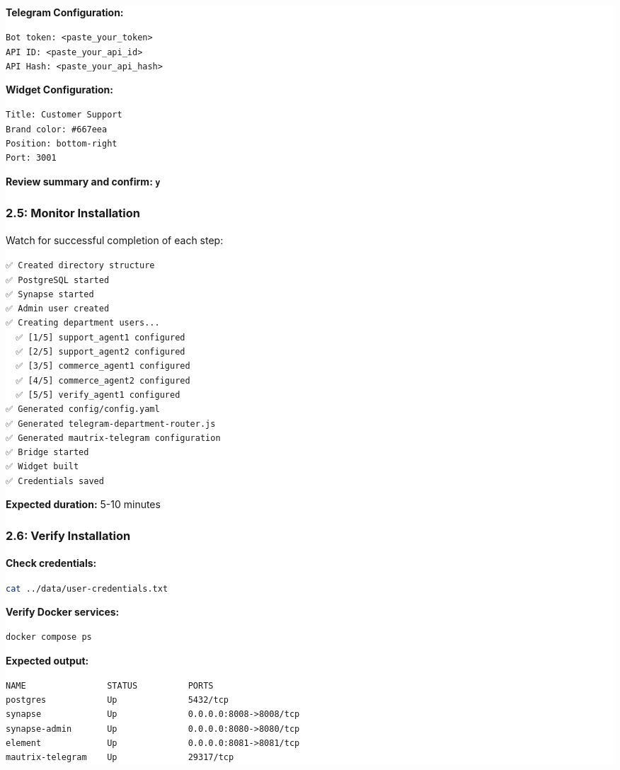 **Telegram Configuration:**
```
Bot token: <paste_your_token>
API ID: <paste_your_api_id>
API Hash: <paste_your_api_hash>
```

**Widget Configuration:**
```
Title: Customer Support
Brand color: #667eea
Position: bottom-right
Port: 3001
```

**Review summary and confirm: `y`**

### 2.5: Monitor Installation

Watch for successful completion of each step:

```
✅ Created directory structure
✅ PostgreSQL started
✅ Synapse started
✅ Admin user created
✅ Creating department users...
  ✅ [1/5] support_agent1 configured
  ✅ [2/5] support_agent2 configured
  ✅ [3/5] commerce_agent1 configured
  ✅ [4/5] commerce_agent2 configured
  ✅ [5/5] verify_agent1 configured
✅ Generated config/config.yaml
✅ Generated telegram-department-router.js
✅ Generated mautrix-telegram configuration
✅ Bridge started
✅ Widget built
✅ Credentials saved
```

**Expected duration:** 5-10 minutes

### 2.6: Verify Installation

**Check credentials:**
```bash
cat ../data/user-credentials.txt
```

**Verify Docker services:**
```bash
docker compose ps
```

**Expected output:**
```
NAME                STATUS          PORTS
postgres            Up              5432/tcp
synapse             Up              0.0.0.0:8008->8008/tcp
synapse-admin       Up              0.0.0.0:8080->8080/tcp
element             Up              0.0.0.0:8081->8081/tcp
mautrix-telegram    Up              29317/tcp
```
